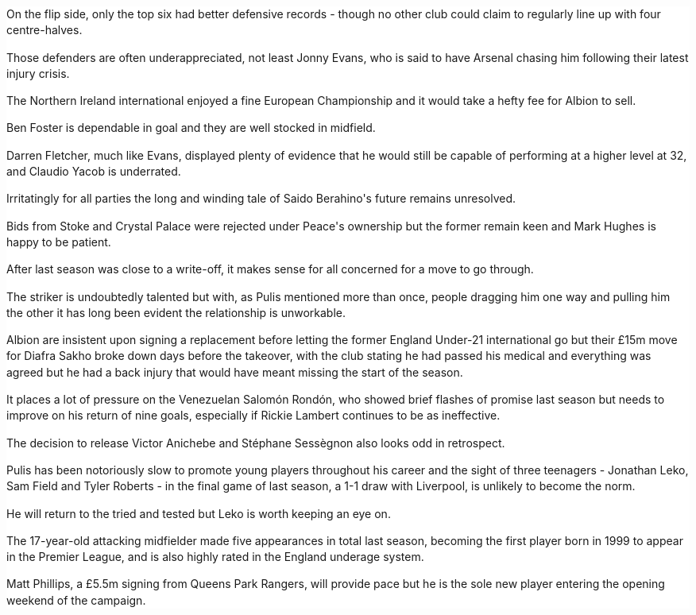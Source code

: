 
On the flip side, only the top six had better defensive records - though no other club could claim to regularly line up with four centre-halves.


Those defenders are often underappreciated, not least Jonny Evans, who is said to have Arsenal chasing him following their latest injury crisis.


The Northern Ireland international enjoyed a fine European Championship and it would take a hefty fee for Albion to sell.


Ben Foster is dependable in goal and they are well stocked in midfield.


Darren Fletcher, much like Evans, displayed plenty of evidence that he would still be capable of performing at a higher level at 32, and Claudio Yacob is underrated.


Irritatingly for all parties the long and winding tale of Saido Berahino's future remains unresolved.


Bids from Stoke and Crystal Palace were rejected under Peace's ownership but the former remain keen and Mark Hughes is happy to be patient.


After last season was close to a write-off, it makes sense for all concerned for a move to go through.


The striker is undoubtedly talented but with, as Pulis mentioned more than once, people dragging him one way and pulling him the other it has long been evident the relationship is unworkable.


Albion are insistent upon signing a replacement before letting the former England Under-21 international go but their £15m move for Diafra Sakho broke down days before the takeover, with the club stating he had passed his medical and everything was agreed but he had a back injury that would have meant missing the start of the season.


It places a lot of pressure on the Venezuelan Salomón Rondón, who showed brief flashes of promise last season but needs to improve on his return of nine goals, especially if Rickie Lambert continues to be as ineffective.


The decision to release Victor Anichebe and Stéphane Sessègnon also looks odd in retrospect.


Pulis has been notoriously slow to promote young players throughout his career and the sight of three teenagers - Jonathan Leko, Sam Field and Tyler Roberts - in the final game of last season, a 1-1 draw with Liverpool, is unlikely to become the norm.


He will return to the tried and tested but Leko is worth keeping an eye on.


The 17-year-old attacking midfielder made five appearances in total last season, becoming the first player born in 1999 to appear in the Premier League, and is also highly rated in the England underage system.


Matt Phillips, a £5.5m signing from Queens Park Rangers, will provide pace but he is the sole new player entering the opening weekend of the campaign.
